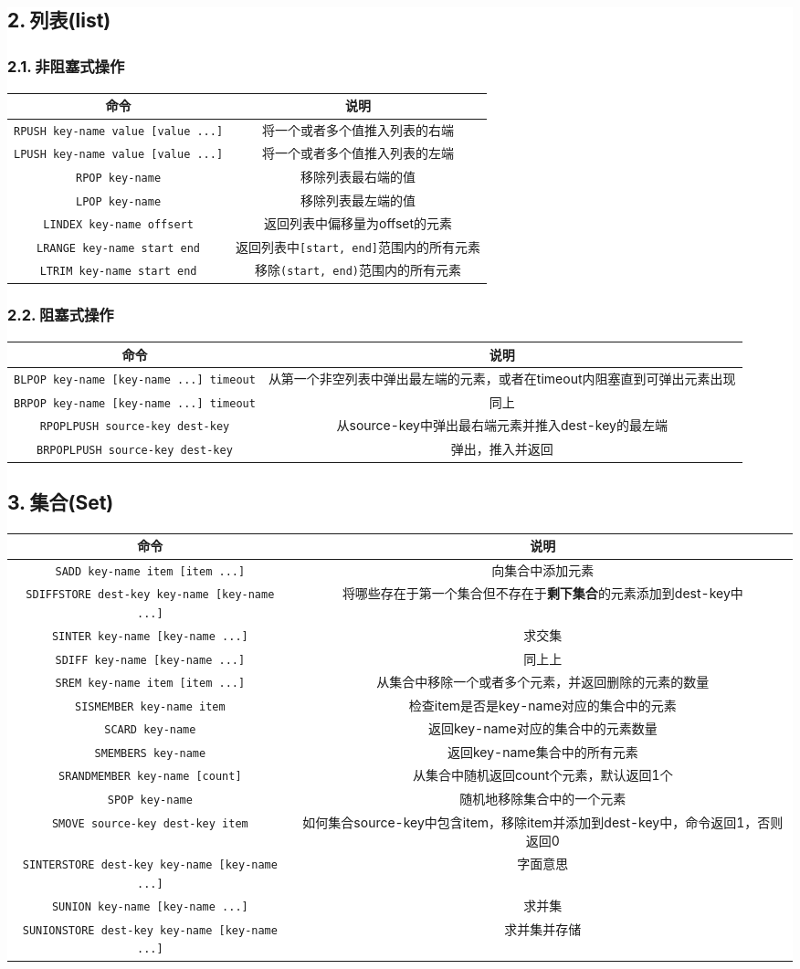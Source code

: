 ##  2. <a name='list'></a>列表(list)

###  2.1. <a name=''></a>非阻塞式操作

|                命令                |                   说明                   |
| :--------------------------------: | :--------------------------------------: |
| `RPUSH key-name value [value ...]` |      将一个或者多个值推入列表的右端      |
| `LPUSH key-name value [value ...]` |      将一个或者多个值推入列表的左端      |
|          `RPOP key-name`           |            移除列表最右端的值            |
|          `LPOP key-name`           |            移除列表最左端的值            |
|     `LINDEX key-name offsert`      |      返回列表中偏移量为offset的元素      |
|    `LRANGE key-name start end`     | 返回列表中`[start, end]`范围内的所有元素 |
|     `LTRIM key-name start end`     |    移除`(start, end)`范围内的所有元素    |

###  2.2. <a name='-1'></a>阻塞式操作

|                  命令                   |                                   说明                                    |
| :-------------------------------------: | :-----------------------------------------------------------------------: |
| `BLPOP key-name [key-name ...] timeout` | 从第一个非空列表中弹出最左端的元素，或者在timeout内阻塞直到可弹出元素出现 |
| `BRPOP key-name [key-name ...] timeout` |                                   同上                                    |
|     `RPOPLPUSH source-key dest-key`     |            从source-key中弹出最右端元素并推入dest-key的最左端             |
|    `BRPOPLPUSH source-key dest-key`     |                             弹出，推入并返回                              |

##  3. <a name='Set'></a>集合(Set)

|                      命令                      |                                      说明                                      |
| :--------------------------------------------: | :----------------------------------------------------------------------------: |
|        `SADD key-name item [item ...]`         |                                向集合中添加元素                                |
| `SDIFFSTORE dest-key key-name [key-name ...]`  |       将哪些存在于第一个集合但不存在于**剩下集合**的元素添加到dest-key中       |
|        `SINTER key-name [key-name ...]`        |                                     求交集                                     |
|        `SDIFF key-name [key-name ...]`         |                                     同上上                                     |
|        `SREM key-name item [item ...]`         |              从集合中移除一个或者多个元素，并返回删除的元素的数量              |
|           `SISMEMBER key-name item`            |                    检查item是否是key-name对应的集合中的元素                    |
|                `SCARD key-name`                |                       返回key-name对应的集合中的元素数量                       |
|              `SMEMBERS key-name`               |                          返回key-name集合中的所有元素                          |
|         `SRANDMEMBER key-name [count]`         |                    从集合中随机返回count个元素，默认返回1个                    |
|                `SPOP key-name`                 |                           随机地移除集合中的一个元素                           |
|        `SMOVE source-key dest-key item`        | 如何集合source-key中包含item，移除item并添加到dest-key中，命令返回1，否则返回0 |
| `SINTERSTORE dest-key key-name [key-name ...]` |                                    字面意思                                    |
|        `SUNION key-name [key-name ...]`        |                                     求并集                                     |
| `SUNIONSTORE dest-key key-name [key-name ...]` |                                  求并集并存储                                  |
